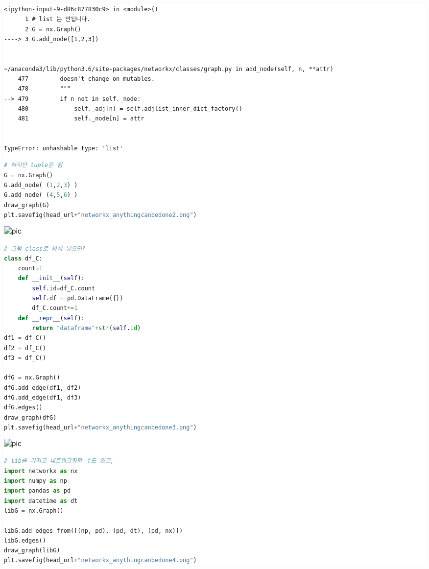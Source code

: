     <ipython-input-9-d86c877830c9> in <module>()
          1 # list 는 안됩니다.
          2 G = nx.Graph()
    ----> 3 G.add_node([1,2,3])
    

    ~/anaconda3/lib/python3.6/site-packages/networkx/classes/graph.py in add_node(self, n, **attr)
        477         doesn't change on mutables.
        478         """
    --> 479         if n not in self._node:
        480             self._adj[n] = self.adjlist_inner_dict_factory()
        481             self._node[n] = attr


    TypeError: unhashable type: 'list'



```python
# 하지만 tuple은 됨
G = nx.Graph()
G.add_node( (1,2,3) )
G.add_node( (4,5,6) )
draw_graph(G)
plt.savefig(head_url+"networkx_anythingcanbedone2.png")
```
![pic]("../../assets/images/markdown_img/networkx_anythingcanbedone2.png")


```python
# 그럼 class로 싸서 넣으면? 
class df_C:
    count=1
    def __init__(self):
        self.id=df_C.count
        self.df = pd.DataFrame({})
        df_C.count+=1
    def __repr__(self):
        return "dataframe"+str(self.id)
df1 = df_C()
df2 = df_C()
df3 = df_C()

dfG = nx.Graph()
dfG.add_edge(df1, df2)
dfG.add_edge(df1, df3)
dfG.edges()
draw_graph(dfG)
plt.savefig(head_url+"networkx_anythingcanbedone3.png")
```

![pic]("../../assets/images/markdown_img/networkx_anythingcanbedone3.png")


```python
# lib를 가지고 네트워크화할 수도 있고, 
import networkx as nx
import numpy as np
import pandas as pd
import datetime as dt
libG = nx.Graph()

libG.add_edges_from([(np, pd), (pd, dt), (pd, nx)])
libG.edges()
draw_graph(libG)
plt.savefig(head_url+"networkx_anythingcanbedone4.png")
```
